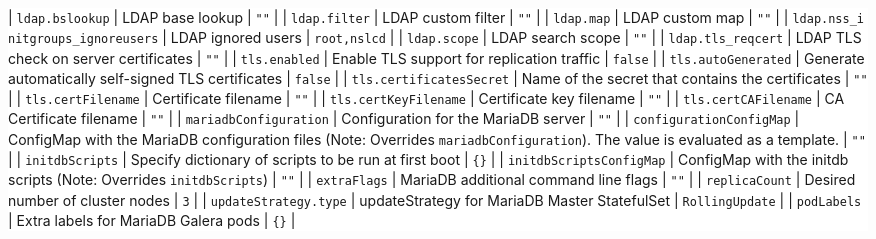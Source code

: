 | `ldap.bslookup`                                             | LDAP base lookup                                                                                                                                                                              | `""`                              |
| `ldap.filter`                                               | LDAP custom filter                                                                                                                                                                            | `""`                              |
| `ldap.map`                                                  | LDAP custom map                                                                                                                                                                               | `""`                              |
| `ldap.nss_initgroups_ignoreusers`                           | LDAP ignored users                                                                                                                                                                            | `root,nslcd`                      |
| `ldap.scope`                                                | LDAP search scope                                                                                                                                                                             | `""`                              |
| `ldap.tls_reqcert`                                          | LDAP TLS check on server certificates                                                                                                                                                         | `""`                              |
| `tls.enabled`                                               | Enable TLS support for replication traffic                                                                                                                                                    | `false`                           |
| `tls.autoGenerated`                                         | Generate automatically self-signed TLS certificates                                                                                                                                           | `false`                           |
| `tls.certificatesSecret`                                    | Name of the secret that contains the certificates                                                                                                                                             | `""`                              |
| `tls.certFilename`                                          | Certificate filename                                                                                                                                                                          | `""`                              |
| `tls.certKeyFilename`                                       | Certificate key filename                                                                                                                                                                      | `""`                              |
| `tls.certCAFilename`                                        | CA Certificate filename                                                                                                                                                                       | `""`                              |
| `mariadbConfiguration`                                      | Configuration for the MariaDB server                                                                                                                                                          | `""`                              |
| `configurationConfigMap`                                    | ConfigMap with the MariaDB configuration files (Note: Overrides `mariadbConfiguration`). The value is evaluated as a template.                                                                | `""`                              |
| `initdbScripts`                                             | Specify dictionary of scripts to be run at first boot                                                                                                                                         | `{}`                              |
| `initdbScriptsConfigMap`                                    | ConfigMap with the initdb scripts (Note: Overrides `initdbScripts`)                                                                                                                           | `""`                              |
| `extraFlags`                                                | MariaDB additional command line flags                                                                                                                                                         | `""`                              |
| `replicaCount`                                              | Desired number of cluster nodes                                                                                                                                                               | `3`                               |
| `updateStrategy.type`                                       | updateStrategy for MariaDB Master StatefulSet                                                                                                                                                 | `RollingUpdate`                   |
| `podLabels`                                                 | Extra labels for MariaDB Galera pods                                                                                                                                                          | `{}`                              |